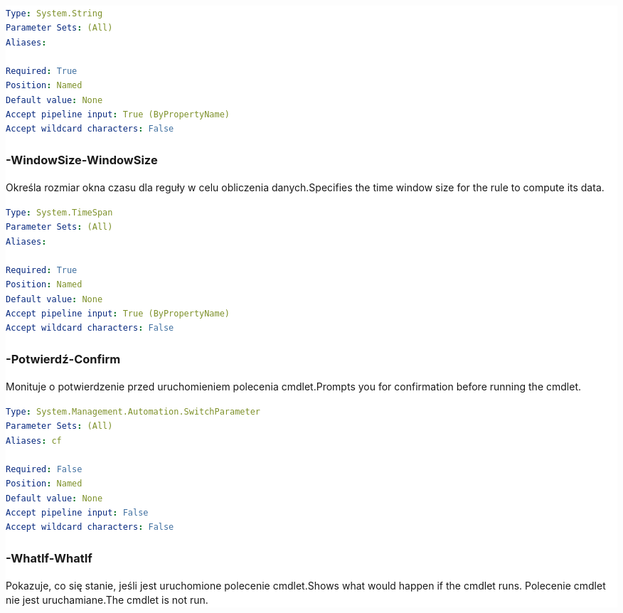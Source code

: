 ```yaml
Type: System.String
Parameter Sets: (All)
Aliases:

Required: True
Position: Named
Default value: None
Accept pipeline input: True (ByPropertyName)
Accept wildcard characters: False
```

### <span data-ttu-id="67ea6-137">-WindowSize</span><span class="sxs-lookup"><span data-stu-id="67ea6-137">-WindowSize</span></span>
<span data-ttu-id="67ea6-138">Określa rozmiar okna czasu dla reguły w celu obliczenia danych.</span><span class="sxs-lookup"><span data-stu-id="67ea6-138">Specifies the time window size for the rule to compute its data.</span></span>

```yaml
Type: System.TimeSpan
Parameter Sets: (All)
Aliases:

Required: True
Position: Named
Default value: None
Accept pipeline input: True (ByPropertyName)
Accept wildcard characters: False
```

### <span data-ttu-id="67ea6-139">-Potwierdź</span><span class="sxs-lookup"><span data-stu-id="67ea6-139">-Confirm</span></span>
<span data-ttu-id="67ea6-140">Monituje o potwierdzenie przed uruchomieniem polecenia cmdlet.</span><span class="sxs-lookup"><span data-stu-id="67ea6-140">Prompts you for confirmation before running the cmdlet.</span></span>

```yaml
Type: System.Management.Automation.SwitchParameter
Parameter Sets: (All)
Aliases: cf

Required: False
Position: Named
Default value: None
Accept pipeline input: False
Accept wildcard characters: False
```

### <span data-ttu-id="67ea6-141">-WhatIf</span><span class="sxs-lookup"><span data-stu-id="67ea6-141">-WhatIf</span></span>
<span data-ttu-id="67ea6-142">Pokazuje, co się stanie, jeśli jest uruchomione polecenie cmdlet.</span><span class="sxs-lookup"><span data-stu-id="67ea6-142">Shows what would happen if the cmdlet runs.</span></span> <span data-ttu-id="67ea6-143">Polecenie cmdlet nie jest uruchamiane.</span><span class="sxs-lookup"><span data-stu-id="67ea6-143">The cmdlet is not run.</span></span>
